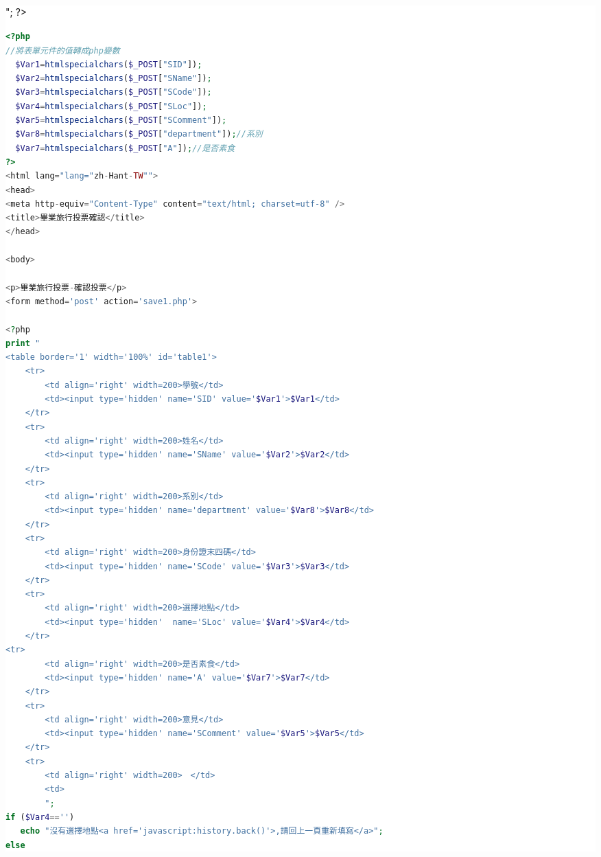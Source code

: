 </table>

"; ?></form>


```php
<?php
//將表單元件的值轉成php變數
  $Var1=htmlspecialchars($_POST["SID"]);
  $Var2=htmlspecialchars($_POST["SName"]);
  $Var3=htmlspecialchars($_POST["SCode"]);
  $Var4=htmlspecialchars($_POST["SLoc"]);
  $Var5=htmlspecialchars($_POST["SComment"]);
  $Var8=htmlspecialchars($_POST["department"]);//系別
  $Var7=htmlspecialchars($_POST["A"]);//是否素食
?>
<html lang="lang="zh-Hant-TW"">
<head>
<meta http-equiv="Content-Type" content="text/html; charset=utf-8" />
<title>畢業旅行投票確認</title>
</head>

<body>

<p>畢業旅行投票-確認投票</p>
<form method='post' action='save1.php'>

<?php
print "
<table border='1' width='100%' id='table1'>
    <tr>
        <td align='right' width=200>學號</td>
        <td><input type='hidden' name='SID' value='$Var1'>$Var1</td>
    </tr>
    <tr>
        <td align='right' width=200>姓名</td>
        <td><input type='hidden' name='SName' value='$Var2'>$Var2</td>
    </tr>
    <tr>
        <td align='right' width=200>系別</td>
        <td><input type='hidden' name='department' value='$Var8'>$Var8</td>
    </tr>
    <tr>
        <td align='right' width=200>身份證末四碼</td>
        <td><input type='hidden' name='SCode' value='$Var3'>$Var3</td>
    </tr>
    <tr>
        <td align='right' width=200>選擇地點</td>
        <td><input type='hidden'  name='SLoc' value='$Var4'>$Var4</td>
    </tr>
<tr>
        <td align='right' width=200>是否素食</td>
        <td><input type='hidden' name='A' value='$Var7'>$Var7</td>
    </tr>
    <tr>
        <td align='right' width=200>意見</td>
        <td><input type='hidden' name='SComment' value='$Var5'>$Var5</td>
    </tr>
    <tr>
        <td align='right' width=200>　</td>
        <td>
        ";
if ($Var4=='')
   echo "沒有選擇地點<a href='javascript:history.back()'>,請回上一頁重新填寫</a>";
else
```

[1]: https://github.com/        "GitHub"
[2]: https://pages.github.com/  "GitHub Pages"
[3]: https://jekyllrb.com/      "Jekyll"
[4]: http://markdown.tw         "Markdown文件"
[5]: http://dillinger.io/       "Dillinger"
